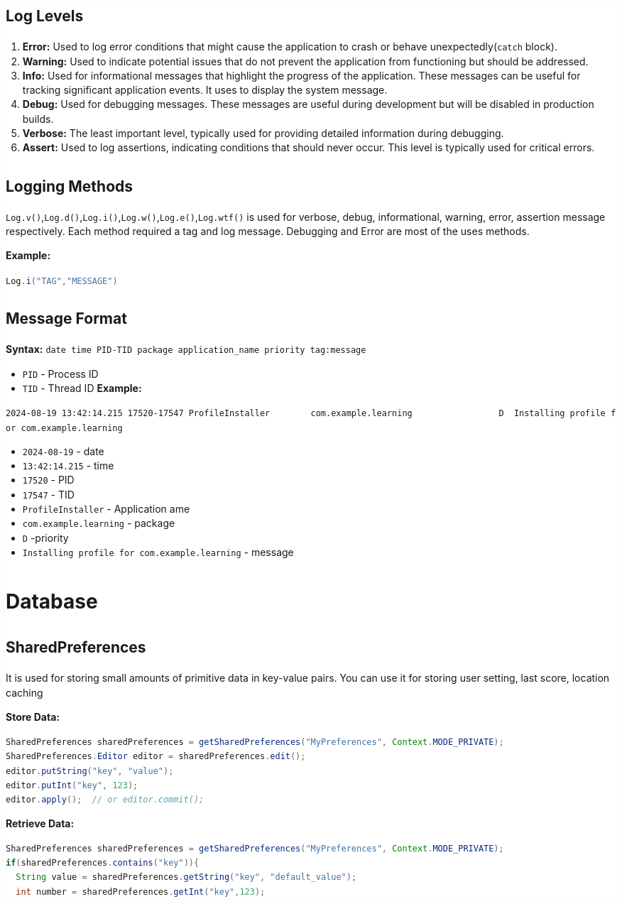 ## Log Levels
1. __Error:__ Used to log error conditions that might cause the application to crash or behave unexpectedly(`catch` block).
2. __Warning:__ Used to indicate potential issues that do not prevent the application from functioning but should be addressed.
3. __Info:__ Used for informational messages that highlight the progress of the application. These messages can be useful for tracking significant application events. It uses to display the system message.
4. __Debug:__ Used for debugging messages. These messages are useful during development but will be disabled in production builds.
5. __Verbose:__ The least important level, typically used for providing detailed information during debugging.
6. __Assert:__ Used to log assertions, indicating conditions that should never occur. This level is typically used for critical errors.

## Logging Methods

`Log.v()`,`Log.d()`,`Log.i()`,`Log.w()`,`Log.e()`,`Log.wtf()` is used for verbose, debug, informational,  warning, error, assertion message respectively. Each method required a tag and log message. Debugging and Error are most of the uses methods.

__Example:__
```java
Log.i("TAG","MESSAGE")
```
## Message Format
__Syntax:__ `date time PID-TID package application_name priority tag:message`
- `PID` - Process ID
- `TID` - Thread ID
__Example:__
```
2024-08-19 13:42:14.215 17520-17547 ProfileInstaller        com.example.learning                 D  Installing profile for com.example.learning
```
- `2024-08-19` - date
- `13:42:14.215` - time
- `17520` - PID
- `17547` - TID
- `ProfileInstaller` - Application ame
- `com.example.learning` - package
- `D` -priority
- `Installing profile for com.example.learning` - message
# Database
## SharedPreferences
It is used for storing small amounts of primitive data in key-value pairs. You can use it for storing user setting, last score, location caching

__Store Data:__
```java
SharedPreferences sharedPreferences = getSharedPreferences("MyPreferences", Context.MODE_PRIVATE);
SharedPreferences.Editor editor = sharedPreferences.edit();
editor.putString("key", "value");
editor.putInt("key", 123);
editor.apply();  // or editor.commit();
```
__Retrieve Data:__
```java
SharedPreferences sharedPreferences = getSharedPreferences("MyPreferences", Context.MODE_PRIVATE);
if(sharedPreferences.contains("key")){
  String value = sharedPreferences.getString("key", "default_value");
  int number = sharedPreferences.getInt("key",123);
```
